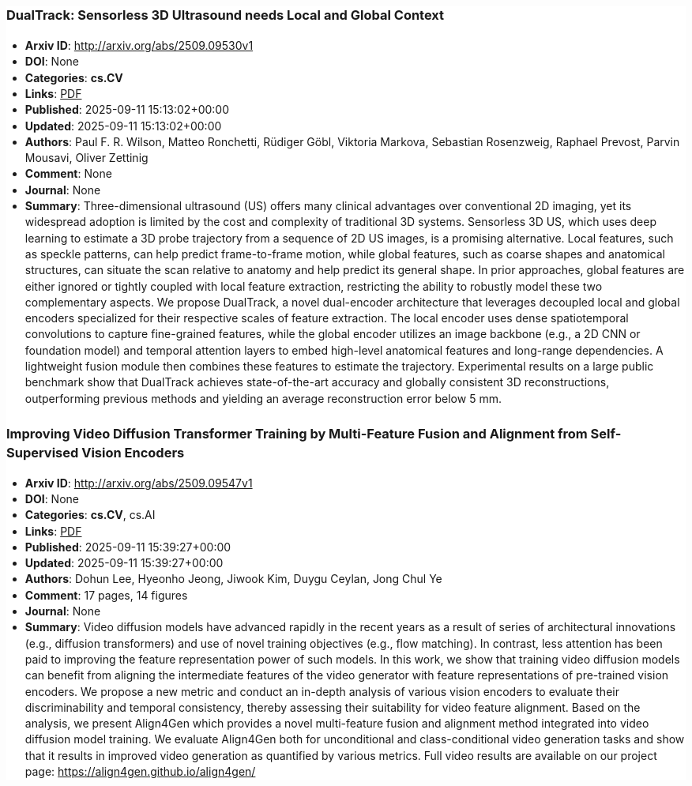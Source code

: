 

### DualTrack: Sensorless 3D Ultrasound needs Local and Global Context
- **Arxiv ID**: http://arxiv.org/abs/2509.09530v1
- **DOI**: None
- **Categories**: **cs.CV**
- **Links**: [PDF](http://arxiv.org/pdf/2509.09530v1)
- **Published**: 2025-09-11 15:13:02+00:00
- **Updated**: 2025-09-11 15:13:02+00:00
- **Authors**: Paul F. R. Wilson, Matteo Ronchetti, Rüdiger Göbl, Viktoria Markova, Sebastian Rosenzweig, Raphael Prevost, Parvin Mousavi, Oliver Zettinig
- **Comment**: None
- **Journal**: None
- **Summary**: Three-dimensional ultrasound (US) offers many clinical advantages over conventional 2D imaging, yet its widespread adoption is limited by the cost and complexity of traditional 3D systems. Sensorless 3D US, which uses deep learning to estimate a 3D probe trajectory from a sequence of 2D US images, is a promising alternative. Local features, such as speckle patterns, can help predict frame-to-frame motion, while global features, such as coarse shapes and anatomical structures, can situate the scan relative to anatomy and help predict its general shape. In prior approaches, global features are either ignored or tightly coupled with local feature extraction, restricting the ability to robustly model these two complementary aspects. We propose DualTrack, a novel dual-encoder architecture that leverages decoupled local and global encoders specialized for their respective scales of feature extraction. The local encoder uses dense spatiotemporal convolutions to capture fine-grained features, while the global encoder utilizes an image backbone (e.g., a 2D CNN or foundation model) and temporal attention layers to embed high-level anatomical features and long-range dependencies. A lightweight fusion module then combines these features to estimate the trajectory. Experimental results on a large public benchmark show that DualTrack achieves state-of-the-art accuracy and globally consistent 3D reconstructions, outperforming previous methods and yielding an average reconstruction error below 5 mm.



### Improving Video Diffusion Transformer Training by Multi-Feature Fusion and Alignment from Self-Supervised Vision Encoders
- **Arxiv ID**: http://arxiv.org/abs/2509.09547v1
- **DOI**: None
- **Categories**: **cs.CV**, cs.AI
- **Links**: [PDF](http://arxiv.org/pdf/2509.09547v1)
- **Published**: 2025-09-11 15:39:27+00:00
- **Updated**: 2025-09-11 15:39:27+00:00
- **Authors**: Dohun Lee, Hyeonho Jeong, Jiwook Kim, Duygu Ceylan, Jong Chul Ye
- **Comment**: 17 pages, 14 figures
- **Journal**: None
- **Summary**: Video diffusion models have advanced rapidly in the recent years as a result of series of architectural innovations (e.g., diffusion transformers) and use of novel training objectives (e.g., flow matching). In contrast, less attention has been paid to improving the feature representation power of such models. In this work, we show that training video diffusion models can benefit from aligning the intermediate features of the video generator with feature representations of pre-trained vision encoders. We propose a new metric and conduct an in-depth analysis of various vision encoders to evaluate their discriminability and temporal consistency, thereby assessing their suitability for video feature alignment. Based on the analysis, we present Align4Gen which provides a novel multi-feature fusion and alignment method integrated into video diffusion model training. We evaluate Align4Gen both for unconditional and class-conditional video generation tasks and show that it results in improved video generation as quantified by various metrics. Full video results are available on our project page: https://align4gen.github.io/align4gen/
